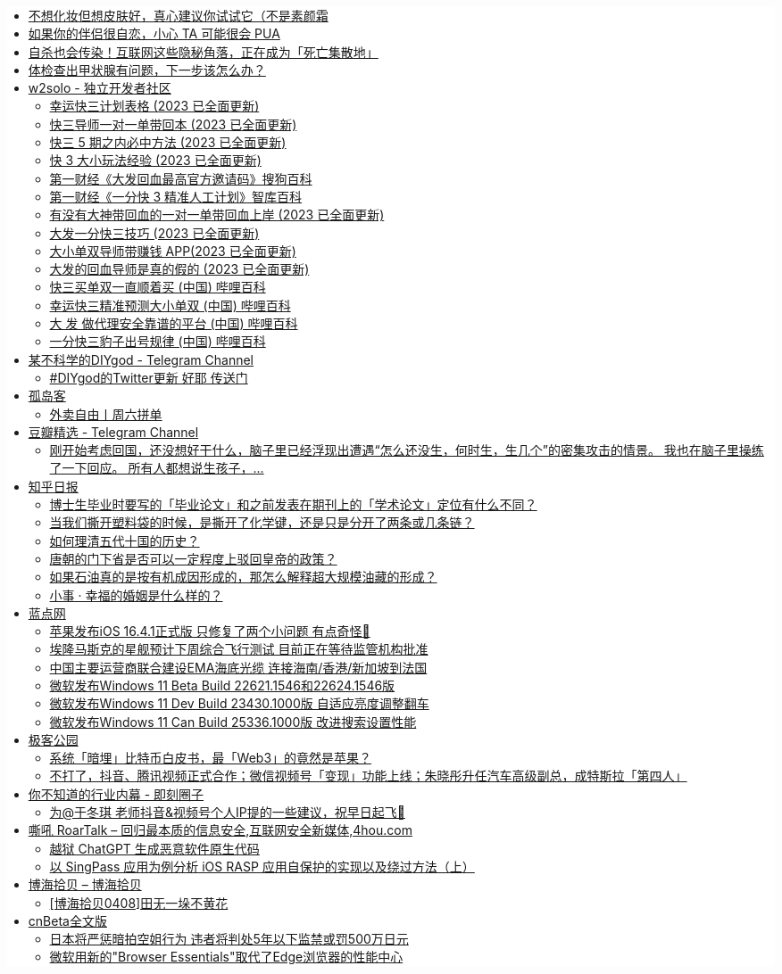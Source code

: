   - [不想化妆但想皮肤好，真心建议你试试它（不是素颜霜](http://weixin.sogou.com/weixin?type=2&query=%E4%B8%81%E9%A6%99%E5%8C%BB%E7%94%9F+%E4%B8%8D%E6%83%B3%E5%8C%96%E5%A6%86%E4%BD%86%E6%83%B3%E7%9A%AE%E8%82%A4%E5%A5%BD%EF%BC%8C%E7%9C%9F%E5%BF%83%E5%BB%BA%E8%AE%AE%E4%BD%A0%E8%AF%95%E8%AF%95%E5%AE%83%EF%BC%88%E4%B8%8D%E6%98%AF%E7%B4%A0%E9%A2%9C%E9%9C%9C)
  - [如果你的伴侣很自恋，小心 TA 可能很会 PUA](http://weixin.sogou.com/weixin?type=2&query=%E4%B8%81%E9%A6%99%E5%8C%BB%E7%94%9F+%E5%A6%82%E6%9E%9C%E4%BD%A0%E7%9A%84%E4%BC%B4%E4%BE%A3%E5%BE%88%E8%87%AA%E6%81%8B%EF%BC%8C%E5%B0%8F%E5%BF%83%20TA%20%E5%8F%AF%E8%83%BD%E5%BE%88%E4%BC%9A%20PUA)
  - [自杀也会传染！互联网这些隐秘角落，正在成为「死亡集散地」](http://weixin.sogou.com/weixin?type=2&query=%E4%B8%81%E9%A6%99%E5%8C%BB%E7%94%9F+%E8%87%AA%E6%9D%80%E4%B9%9F%E4%BC%9A%E4%BC%A0%E6%9F%93%EF%BC%81%E4%BA%92%E8%81%94%E7%BD%91%E8%BF%99%E4%BA%9B%E9%9A%90%E7%A7%98%E8%A7%92%E8%90%BD%EF%BC%8C%E6%AD%A3%E5%9C%A8%E6%88%90%E4%B8%BA%E3%80%8C%E6%AD%BB%E4%BA%A1%E9%9B%86%E6%95%A3%E5%9C%B0%E3%80%8D)
  - [体检查出甲状腺有问题，下一步该怎么办？](http://weixin.sogou.com/weixin?type=2&query=%E4%B8%81%E9%A6%99%E5%8C%BB%E7%94%9F+%E4%BD%93%E6%A3%80%E6%9F%A5%E5%87%BA%E7%94%B2%E7%8A%B6%E8%85%BA%E6%9C%89%E9%97%AE%E9%A2%98%EF%BC%8C%E4%B8%8B%E4%B8%80%E6%AD%A5%E8%AF%A5%E6%80%8E%E4%B9%88%E5%8A%9E%EF%BC%9F)
- [w2solo - 独立开发者社区](https://w2solo.com/)
  - [幸运快三计划表格 (2023 已全面更新)](https://w2solo.com/topics/3848)
  - [快三导师一对一单带回本 (2023 已全面更新)](https://w2solo.com/topics/3847)
  - [快三 5 期之内必中方法 (2023 已全面更新)](https://w2solo.com/topics/3846)
  - [快 3 大小玩法经验 (2023 已全面更新)](https://w2solo.com/topics/3845)
  - [第一财经《大发回血最高官方邀请码》搜狗百科](https://w2solo.com/topics/3844)
  - [第一财经《一分快 3 精准人工计划》智库百科](https://w2solo.com/topics/3843)
  - [有没有大神带回血的一对一单带回血上岸 (2023 已全面更新)](https://w2solo.com/topics/3842)
  - [大发一分快三技巧 (2023 已全面更新)](https://w2solo.com/topics/3841)
  - [大小单双导师带赚钱 APP(2023 已全面更新)](https://w2solo.com/topics/3840)
  - [大发的回血导师是真的假的 (2023 已全面更新)](https://w2solo.com/topics/3839)
  - [快三买单双一直顺着买 (中国) 哔哩百科](https://w2solo.com/topics/3838)
  - [幸运快三精准预测大小单双 (中国) 哔哩百科](https://w2solo.com/topics/3837)
  - [大 发 做代理安全靠谱的平台 (中国) 哔哩百科](https://w2solo.com/topics/3836)
  - [一分快三豹子出号规律 (中国) 哔哩百科](https://w2solo.com/topics/3835)
- [某不科学的DIYgod - Telegram Channel](https://t.me/s/awesomeDIYgod)
  - [#DIYgod的Twitter更新 好耶 传送门](https://t.me/awesomeDIYgod/5578)
- [孤岛客](https://www.huangjiwei.com/blog)
  - [外卖自由丨周六拼单](https://www.huangjiwei.com/blog/?p=11818)
- [豆瓣精选 - Telegram Channel](https://t.me/s/douban_read)
  - [刚开始考虑回国，还没想好干什么，脑子里已经浮现出遭遇“怎么还没生，何时生，生几个”的密集攻击的情景。 我也在脑子里操练了一下回应。 所有人都想说生孩子，...](https://t.me/douban_read/136353)
- [知乎日报](https://www.zhihu.com/)
  - [博士生毕业时要写的「毕业论文」和之前发表在期刊上的「学术论文」定位有什么不同？](https://daily.zhihu.com/story/9760108)
  - [当我们撕开塑料袋的时候，是撕开了化学键，还是只是分开了两条或几条链？](https://daily.zhihu.com/story/9760117)
  - [如何理清五代十国的历史？](https://daily.zhihu.com/story/9760128)
  - [唐朝的门下省是否可以一定程度上驳回皇帝的政策？](https://daily.zhihu.com/story/9760162)
  - [如果石油真的是按有机成因形成的，那怎么解释超大规模油藏的形成？](https://daily.zhihu.com/story/9760180)
  - [小事 · 幸福的婚姻是什么样的？](https://daily.zhihu.com/story/9760138)
- [蓝点网](https://www.landiannews.com)
  - [苹果发布iOS 16.4.1正式版 只修复了两个小问题 有点奇怪🤨](https://www.landiannews.com/archives/98206.html)
  - [埃隆马斯克的星舰预计下周综合飞行测试 目前正在等待监管机构批准](https://www.landiannews.com/archives/98208.html)
  - [中国主要运营商联合建设EMA海底光缆 连接海南/香港/新加坡到法国](https://www.landiannews.com/archives/98205.html)
  - [微软发布Windows 11 Beta Build 22621.1546和22624.1546版](https://www.landiannews.com/archives/98209.html)
  - [微软发布Windows 11 Dev Build 23430.1000版 自适应亮度调整翻车](https://www.landiannews.com/archives/98207.html)
  - [微软发布Windows 11 Can Build 25336.1000版 改进搜索设置性能](https://www.landiannews.com/archives/98199.html)
- [极客公园](http://mainssl.geekpark.net/rss.rss)
  - [系统「暗埋」比特币白皮书，最「Web3」的竟然是苹果？](http://www.geekpark.net/news/317275)
  - [不打了，抖音、腾讯视频正式合作；微信视频号「变现」功能上线；朱晓彤升任汽车高级副总，成特斯拉「第四人」](http://www.geekpark.net/news/317273)
- [你不知道的行业内幕 - 即刻圈子](https://m.okjike.com/topics/5699f451d3e8351200bffdc8)
  - [为@于冬琪 老师抖音&视频号个人IP提的一些建议，祝早日起飞🛫](https://m.okjike.com/originalPosts/6430c3669b5ee3f2d4733791)
- [嘶吼 RoarTalk – 回归最本质的信息安全,互联网安全新媒体,4hou.com](https://www.4hou.com)
  - [越狱 ChatGPT 生成恶意软件原生代码](https://www.4hou.com/posts/PKNz)
  - [以 SingPass 应用为例分析 iOS RASP 应用自保护的实现以及绕过方法（上）](https://www.4hou.com/posts/50xR)
- [博海拾贝 – 博海拾贝](https://www.bohaishibei.com)
  - [[博海拾贝0408]田无一垛不黄花](https://www.bohaishibei.com/post/81726/)
- [cnBeta全文版](https://m.cnbeta.com.tw/)
  - [日本将严惩暗拍空姐行为 违者将判处5年以下监禁或罚500万日元](https://m.cnbeta.com.tw/view/1353669.htm)
  - [微软用新的"Browser Essentials"取代了Edge浏览器的性能中心](https://m.cnbeta.com.tw/view/1353665.htm)